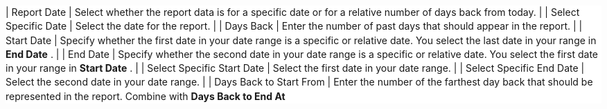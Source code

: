 |
 Report Date
  |
 Select whether the report data is for a specific date or for a relative number of days back from today.
  |
|
 Select Specific Date
  |
 Select the date for the report.
  |
|
 Days Back
  |
 Enter the number of past days that should appear in the report.
  |
|
 Start Date
  |
 Specify whether the first date in your date range is a specific or relative date. You select the last date in your range in
 **End Date**
 .
  |
|
 End Date
  |
 Specify whether the second date in your date range is a specific or relative date. You select the first date in your range in
 **Start Date**
 .
  |
|
 Select Specific Start Date
  |
 Select the first date in your date range.
  |
|
 Select Specific End Date
  |
 Select the second date in your date range.
  |
|
 Days Back to Start From
  |
 Enter the number of the farthest day back that should be represented in the report. Combine with
 **Days Back to End At**